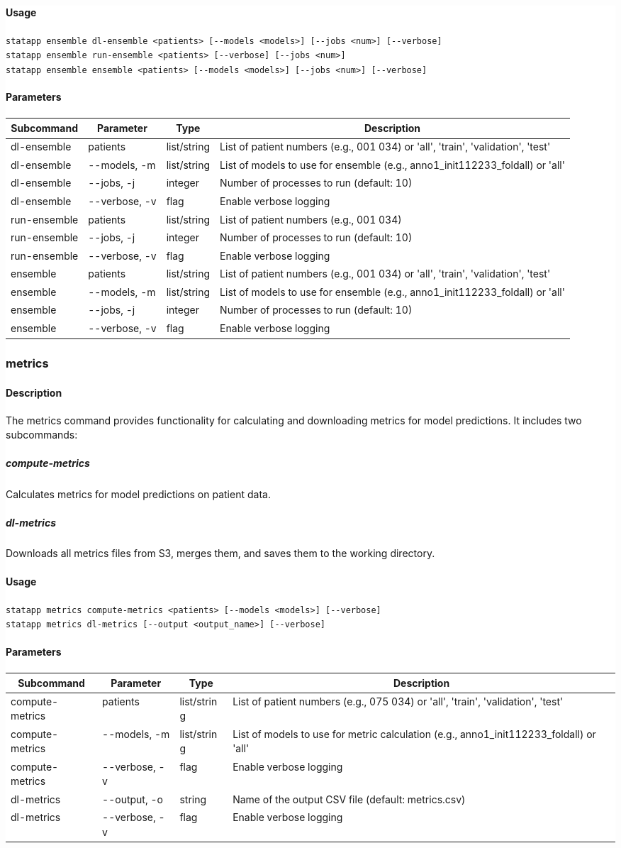 #### Usage
```
statapp ensemble dl-ensemble <patients> [--models <models>] [--jobs <num>] [--verbose]
statapp ensemble run-ensemble <patients> [--verbose] [--jobs <num>]
statapp ensemble ensemble <patients> [--models <models>] [--jobs <num>] [--verbose]
```

#### Parameters
| Subcommand | Parameter | Type | Description |
|------------|-----------|------|-------------|
| dl-ensemble | patients | list/string | List of patient numbers (e.g., 001 034) or 'all', 'train', 'validation', 'test' |
| dl-ensemble | --models, -m | list/string | List of models to use for ensemble (e.g., anno1_init112233_foldall) or 'all' |
| dl-ensemble | --jobs, -j | integer | Number of processes to run (default: 10) |
| dl-ensemble | --verbose, -v | flag | Enable verbose logging |
| run-ensemble | patients | list/string | List of patient numbers (e.g., 001 034) |
| run-ensemble | --jobs, -j | integer | Number of processes to run (default: 10) |
| run-ensemble | --verbose, -v | flag | Enable verbose logging |
| ensemble | patients | list/string | List of patient numbers (e.g., 001 034) or 'all', 'train', 'validation', 'test' |
| ensemble | --models, -m | list/string | List of models to use for ensemble (e.g., anno1_init112233_foldall) or 'all' |
| ensemble | --jobs, -j | integer | Number of processes to run (default: 10) |
| ensemble | --verbose, -v | flag | Enable verbose logging |

### metrics
#### Description
The metrics command provides functionality for calculating and downloading metrics for model predictions. It includes two subcommands:

##### compute-metrics
Calculates metrics for model predictions on patient data.

##### dl-metrics
Downloads all metrics files from S3, merges them, and saves them to the working directory.

#### Usage
```
statapp metrics compute-metrics <patients> [--models <models>] [--verbose]
statapp metrics dl-metrics [--output <output_name>] [--verbose]
```

#### Parameters
| Subcommand | Parameter | Type | Description |
|------------|-----------|------|-------------|
| compute-metrics | patients | list/string | List of patient numbers (e.g., 075 034) or 'all', 'train', 'validation', 'test' |
| compute-metrics | --models, -m | list/string | List of models to use for metric calculation (e.g., anno1_init112233_foldall) or 'all' |
| compute-metrics | --verbose, -v | flag | Enable verbose logging |
| dl-metrics | --output, -o | string | Name of the output CSV file (default: metrics.csv) |
| dl-metrics | --verbose, -v | flag | Enable verbose logging |
